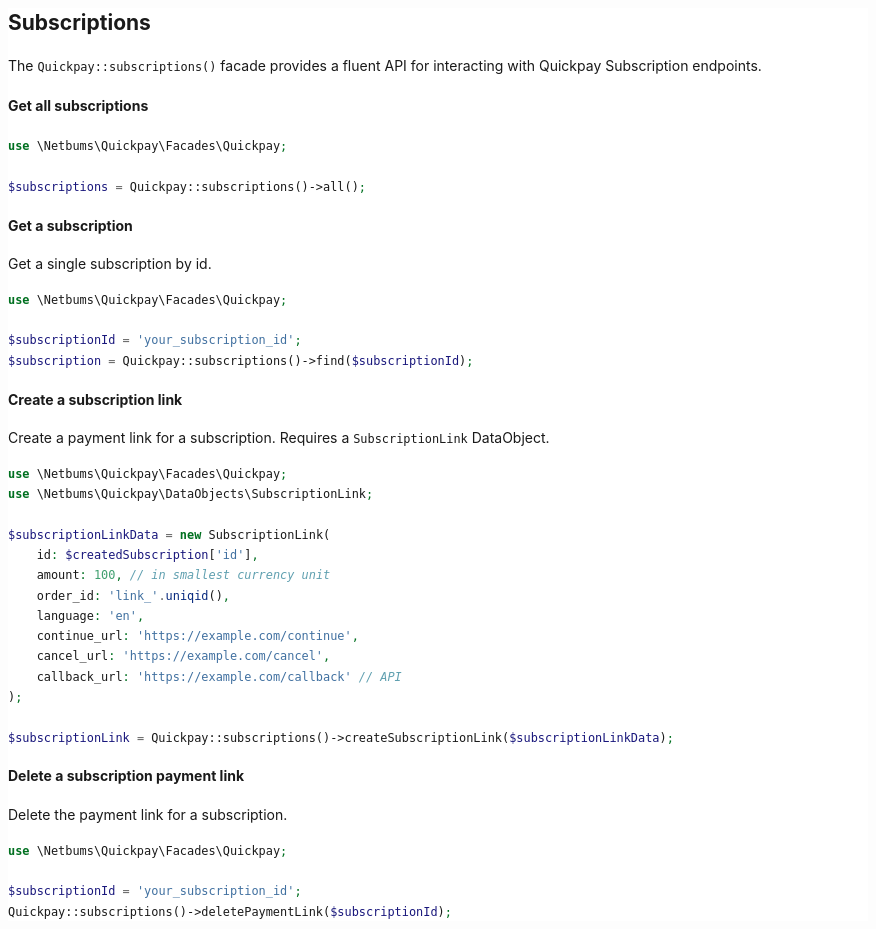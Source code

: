 ## Subscriptions

The `Quickpay::subscriptions()` facade provides a fluent API for interacting with Quickpay Subscription endpoints.

#### Get all subscriptions

```php
use \Netbums\Quickpay\Facades\Quickpay;

$subscriptions = Quickpay::subscriptions()->all();
```

#### Get a subscription

Get a single subscription by id.

```php
use \Netbums\Quickpay\Facades\Quickpay;

$subscriptionId = 'your_subscription_id';
$subscription = Quickpay::subscriptions()->find($subscriptionId);
```

#### Create a subscription link

Create a payment link for a subscription. Requires a `SubscriptionLink` DataObject.

```php
use \Netbums\Quickpay\Facades\Quickpay;
use \Netbums\Quickpay\DataObjects\SubscriptionLink;

$subscriptionLinkData = new SubscriptionLink(
    id: $createdSubscription['id'],
    amount: 100, // in smallest currency unit
    order_id: 'link_'.uniqid(),
    language: 'en',
    continue_url: 'https://example.com/continue',
    cancel_url: 'https://example.com/cancel',
    callback_url: 'https://example.com/callback' // API
);

$subscriptionLink = Quickpay::subscriptions()->createSubscriptionLink($subscriptionLinkData);
```

#### Delete a subscription payment link

Delete the payment link for a subscription.

```php
use \Netbums\Quickpay\Facades\Quickpay;

$subscriptionId = 'your_subscription_id';
Quickpay::subscriptions()->deletePaymentLink($subscriptionId);
```


[//]: # (2. Add the Provider to your `config/app.php` providers array:)
[//]: # ()
[//]: # (```php)
[//]: # (// config/app.php)
[//]: # ('providers' => [)
[//]: # (    //...)
[//]: # (    Netbums\Quickpay\QuickpayServiceProvider::class,)
[//]: # (],)
[//]: # (```)
[//]: # (3. Add the facade to your `config/app.php` aliases array:)
[//]: # ()
[//]: # (```php)
[//]: # (// config/app.php)
[//]: # ('aliases' => [)
[//]: # (    //...)
[//]: # (    'Quickpay' => Netbums\Quickpay\Facades\Quickpay::class,)
[//]: # (],)
[//]: # (```)
